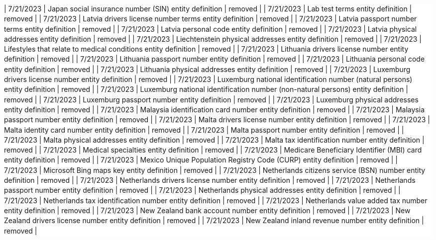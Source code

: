 | 7/21/2023 | Japan social insurance number (SIN) entity definition | removed |
| 7/21/2023 | Lab test terms entity definition | removed |
| 7/21/2023 | Latvia drivers license number terms entity definition | removed |
| 7/21/2023 | Latvia passport number terms entity definition | removed |
| 7/21/2023 | Latvia personal code entity definition | removed |
| 7/21/2023 | Latvia physical addresses entity definition | removed |
| 7/21/2023 | Liechtenstein physical addresses entity definition | removed |
| 7/21/2023 | Lifestyles that relate to medical conditions entity definition | removed |
| 7/21/2023 | Lithuania drivers license number entity definition | removed |
| 7/21/2023 | Lithuania passport number entity definition | removed |
| 7/21/2023 | Lithuania personal code entity definition | removed |
| 7/21/2023 | Lithuania physical addresses entity definition | removed |
| 7/21/2023 | Luxemburg drivers license number entity definition | removed |
| 7/21/2023 | Luxemburg national identification number (natural persons) entity definition | removed |
| 7/21/2023 | Luxemburg national identification number (non-natural persons) entity definition | removed |
| 7/21/2023 | Luxemburg passport number entity definition | removed |
| 7/21/2023 | Luxemburg physical addresses entity definition | removed |
| 7/21/2023 | Malaysia identification card number entity definition | removed |
| 7/21/2023 | Malaysia passport number entity definition | removed |
| 7/21/2023 | Malta drivers license number entity definition | removed |
| 7/21/2023 | Malta identity card number entity definition | removed |
| 7/21/2023 | Malta passport number entity definition | removed |
| 7/21/2023 | Malta physical addresses entity definition | removed |
| 7/21/2023 | Malta tax identification number entity definition | removed |
| 7/21/2023 | Medical specialties entity definition | removed |
| 7/21/2023 | Medicare Beneficiary Identifier (MBI) card entity definition | removed |
| 7/21/2023 | Mexico Unique Population Registry Code (CURP) entity definition | removed |
| 7/21/2023 | Microsoft Bing maps key entity definition | removed |
| 7/21/2023 | Netherlands citizens service (BSN) number entity definition | removed |
| 7/21/2023 | Netherlands drivers license number entity definition | removed |
| 7/21/2023 | Netherlands passport number entity definition | removed |
| 7/21/2023 | Netherlands physical addresses entity definition | removed |
| 7/21/2023 | Netherlands tax identification number entity definition | removed |
| 7/21/2023 | Netherlands value added tax number entity definition | removed |
| 7/21/2023 | New Zealand bank account number entity definition | removed |
| 7/21/2023 | New Zealand drivers license number entity definition | removed |
| 7/21/2023 | New Zealand inland revenue number entity definition | removed |
